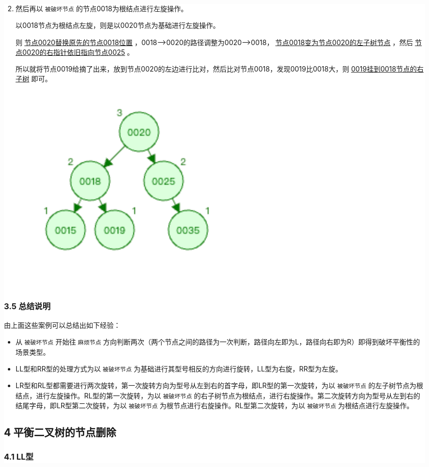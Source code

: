    

2. 然后再以 `被破坏节点` 的节点0018为根结点进行左旋操作。

   以0018节点为根结点左旋，则是以0020节点为基础进行左旋操作。

   则 <u>节点0020替换原先的节点0018位置</u> ，0018-->0020的路径调整为0020-->0018， <u>节点0018变为节点0020的左子树节点</u> ，然后 <u>节点0020的右指针依旧指向节点0025</u> 。

   所以就将节点0019给摘了出来，放到节点0020的左边进行比对，然后比对节点0018，发现0019比0018大，则 <u>0019挂到0018节点的右子树</u> 即可。

   

   ![3.4.2-右旋后左旋](images/image-20240905001513980.png)

### 3.5 总结说明

由上面这些案例可以总结出如下经验：

- 从 `被破坏节点` 开始往 `麻烦节点` 方向判断两次（两个节点之间的路径为一次判断，路径向左即为L，路径向右即为R）即得到破坏平衡性的场景类型。

- LL型和RR型的处理方式为以 `被破坏节点` 为基础进行其型号相反的方向进行旋转，LL型为右旋，RR型为左旋。
- LR型和RL型都需要进行两次旋转，第一次旋转方向为型号从左到右的首字母，即LR型的第一次旋转，为以 `被破坏节点` 的左子树节点为根结点，进行左旋操作。RL型的第一次旋转，为以 `被破坏节点` 的右子树节点为根结点，进行右旋操作。第二次旋转方向为型号从左到右的结尾字母，即LR型第二次旋转，为以 `被破坏节点` 为根节点进行右旋操作。RL型第二次旋转，为以 `被破坏节点` 为根结点进行左旋操作。



## 4 平衡二叉树的节点删除

### 4.1 LL型


